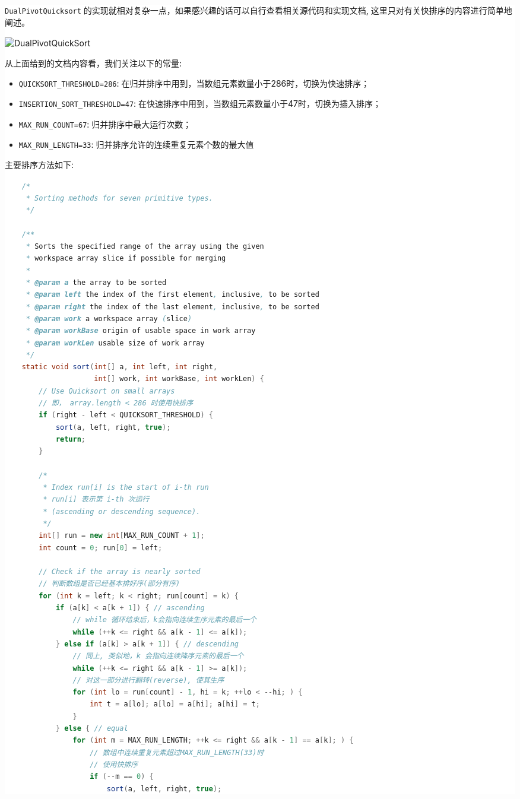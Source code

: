 ``DualPivotQuicksort`` 的实现就相对复杂一点，如果感兴趣的话可以自行查看相关源代码和实现文档, 这里只对有关快排序的内容进行简单地阐述。

![DualPivotQuickSort](quickSortOptimization-1.png)

从上面给到的文档内容看，我们关注以下的常量:

- ``QUICKSORT_THRESHOLD=286``: 在归并排序中用到，当数组元素数量小于286时，切换为快速排序；
- ``INSERTION_SORT_THRESHOLD=47``: 在快速排序中用到，当数组元素数量小于47时，切换为插入排序； 

- ``MAX_RUN_COUNT=67``: 归并排序中最大运行次数；
- ``MAX_RUN_LENGTH=33``: 归并排序允许的连续重复元素个数的最大值

主要排序方法如下:

```java
    /*
     * Sorting methods for seven primitive types.
     */

    /**
     * Sorts the specified range of the array using the given
     * workspace array slice if possible for merging
     *
     * @param a the array to be sorted
     * @param left the index of the first element, inclusive, to be sorted
     * @param right the index of the last element, inclusive, to be sorted
     * @param work a workspace array (slice)
     * @param workBase origin of usable space in work array
     * @param workLen usable size of work array
     */
    static void sort(int[] a, int left, int right,
                     int[] work, int workBase, int workLen) {
        // Use Quicksort on small arrays
        // 即， array.length < 286 时使用快排序
        if (right - left < QUICKSORT_THRESHOLD) {
            sort(a, left, right, true);
            return;
        }

        /*
         * Index run[i] is the start of i-th run
         * run[i] 表示第 i-th 次运行
         * (ascending or descending sequence).
         */
        int[] run = new int[MAX_RUN_COUNT + 1];
        int count = 0; run[0] = left;

        // Check if the array is nearly sorted
        // 判断数组是否已经基本排好序(部分有序)
        for (int k = left; k < right; run[count] = k) {
            if (a[k] < a[k + 1]) { // ascending
                // while 循环结束后，k会指向连续生序元素的最后一个
                while (++k <= right && a[k - 1] <= a[k]);
            } else if (a[k] > a[k + 1]) { // descending
                // 同上, 类似地，k 会指向连续降序元素的最后一个
                while (++k <= right && a[k - 1] >= a[k]);
                // 对这一部分进行翻转(reverse), 使其生序
                for (int lo = run[count] - 1, hi = k; ++lo < --hi; ) {
                    int t = a[lo]; a[lo] = a[hi]; a[hi] = t;
                }
            } else { // equal
                for (int m = MAX_RUN_LENGTH; ++k <= right && a[k - 1] == a[k]; ) {
                    // 数组中连续重复元素超过MAX_RUN_LENGTH(33)时
                    // 使用快排序
                    if (--m == 0) {
                        sort(a, left, right, true);
```